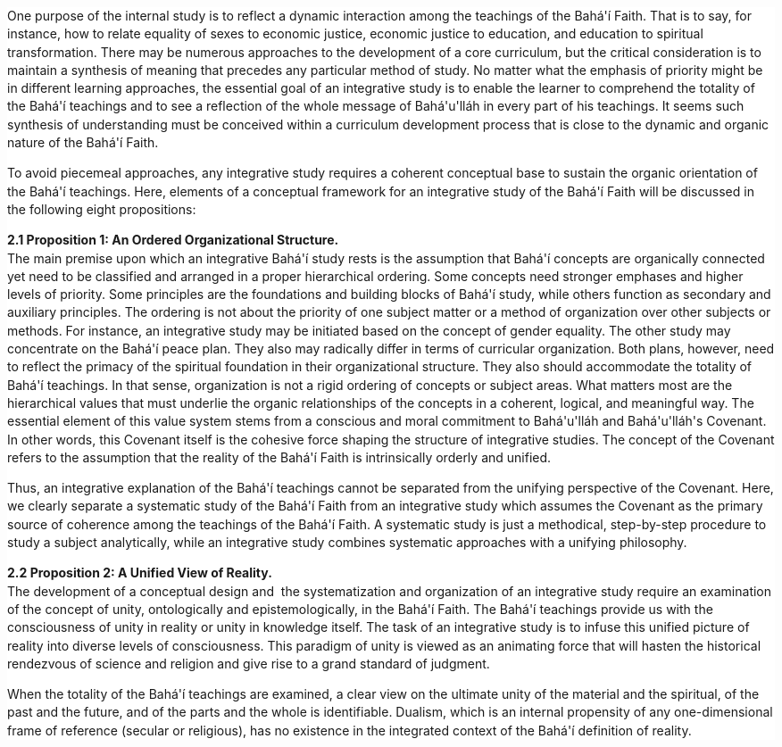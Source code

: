 One purpose of the internal study is to reflect a dynamic interaction among the teachings of the Bahá'í Faith. That is to say, for instance, how to relate equality of sexes to economic justice, economic justice to education, and education to spiritual transformation. There may be numerous approaches to the development of a core curriculum, but the critical consideration is to maintain a synthesis of meaning that precedes any particular method of study. No matter what the emphasis of priority might be in different learning approaches, the essential goal of an integrative study is to enable the learner to comprehend the totality of the Bahá'í teachings and to see a reflection of the whole message of Bahá'u'lláh in every part of his teachings. It seems such synthesis of understanding must be conceived within a curriculum development process that is close to the dynamic and organic nature of the Bahá'í Faith.

To avoid piecemeal approaches, any integrative study requires a coherent conceptual base to sustain the organic orientation of the Bahá'í teachings. Here, elements of a conceptual framework for an integrative study of the Bahá'í Faith will be discussed in the following eight propositions:

**2.1 Proposition 1: An Ordered Organizational Structure.**  
The main premise upon which an integrative Bahá'í study rests is the assumption that Bahá'í concepts are organically connected yet need to be classified and arranged in a proper hierarchical ordering. Some concepts need stronger emphases and higher levels of priority. Some principles are the foundations and building blocks of Bahá'í study, while others function as secondary and auxiliary principles. The ordering is not about the priority of one subject matter or a method of organization over other subjects or methods. For instance, an integrative study may be initiated based on the concept of gender equality. The other study may concentrate on the Bahá'í peace plan. They also may radically differ in terms of curricular organization. Both plans, however, need to reflect the primacy of the spiritual foundation in their organizational structure. They also should accommodate the totality of Bahá'í teachings. In that sense, organization is not a rigid ordering of concepts or subject areas. What matters most are the hierarchical values that must underlie the organic relationships of the concepts in a coherent, logical, and meaningful way. The essential element of this value system stems from a conscious and moral commitment to Bahá'u'lláh and Bahá'u'lláh's Covenant. In other words, this Covenant itself is the cohesive force shaping the structure of integrative studies. The concept of the Covenant refers to the assumption that the reality of the Bahá'í Faith is intrinsically orderly and unified.

Thus, an integrative explanation of the Bahá'í teachings cannot be separated from the unifying perspective of the Covenant. Here, we clearly separate a systematic study of the Bahá'í Faith from an integrative study which assumes the Covenant as the primary source of coherence among the teachings of the Bahá'í Faith. A systematic study is just a methodical, step-by-step procedure to study a subject analytically, while an integrative study combines systematic approaches with a unifying philosophy.

**2.2 Proposition 2: A Unified View of Reality.**  
The development of a conceptual design and  the systematization and organization of an integrative study require an examination of the concept of unity, ontologically and epistemologically, in the Bahá'í Faith. The Bahá'í teachings provide us with the consciousness of unity in reality or unity in knowledge itself. The task of an integrative study is to infuse this unified picture of reality into diverse levels of consciousness. This paradigm of unity is viewed as an animating force that will hasten the historical rendezvous of science and religion and give rise to a grand standard of judgment.

When the totality of the Bahá'í teachings are examined, a clear view on the ultimate unity of the material and the spiritual, of the past and the future, and of the parts and the whole is identifiable. Dualism, which is an internal propensity of any one-dimensional frame of reference (secular or religious), has no existence in the integrated context of the Bahá'í definition of reality.
